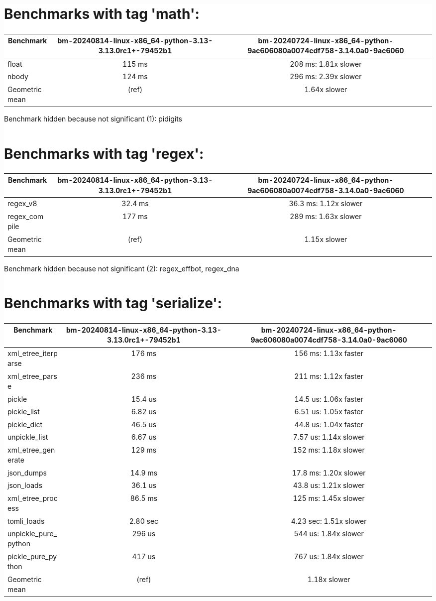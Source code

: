 Benchmarks with tag 'math':
===========================

| Benchmark      | bm-20240814-linux-x86_64-python-3.13-3.13.0rc1+-79452b1 | bm-20240724-linux-x86_64-python-9ac606080a0074cdf758-3.14.0a0-9ac6060 |
|----------------|:-------------------------------------------------------:|:---------------------------------------------------------------------:|
| float          | 115 ms                                                  | 208 ms: 1.81x slower                                                  |
| nbody          | 124 ms                                                  | 296 ms: 2.39x slower                                                  |
| Geometric mean | (ref)                                                   | 1.64x slower                                                          |

Benchmark hidden because not significant (1): pidigits

Benchmarks with tag 'regex':
============================

| Benchmark      | bm-20240814-linux-x86_64-python-3.13-3.13.0rc1+-79452b1 | bm-20240724-linux-x86_64-python-9ac606080a0074cdf758-3.14.0a0-9ac6060 |
|----------------|:-------------------------------------------------------:|:---------------------------------------------------------------------:|
| regex_v8       | 32.4 ms                                                 | 36.3 ms: 1.12x slower                                                 |
| regex_compile  | 177 ms                                                  | 289 ms: 1.63x slower                                                  |
| Geometric mean | (ref)                                                   | 1.15x slower                                                          |

Benchmark hidden because not significant (2): regex_effbot, regex_dna

Benchmarks with tag 'serialize':
================================

| Benchmark            | bm-20240814-linux-x86_64-python-3.13-3.13.0rc1+-79452b1 | bm-20240724-linux-x86_64-python-9ac606080a0074cdf758-3.14.0a0-9ac6060 |
|----------------------|:-------------------------------------------------------:|:---------------------------------------------------------------------:|
| xml_etree_iterparse  | 176 ms                                                  | 156 ms: 1.13x faster                                                  |
| xml_etree_parse      | 236 ms                                                  | 211 ms: 1.12x faster                                                  |
| pickle               | 15.4 us                                                 | 14.5 us: 1.06x faster                                                 |
| pickle_list          | 6.82 us                                                 | 6.51 us: 1.05x faster                                                 |
| pickle_dict          | 46.5 us                                                 | 44.8 us: 1.04x faster                                                 |
| unpickle_list        | 6.67 us                                                 | 7.57 us: 1.14x slower                                                 |
| xml_etree_generate   | 129 ms                                                  | 152 ms: 1.18x slower                                                  |
| json_dumps           | 14.9 ms                                                 | 17.8 ms: 1.20x slower                                                 |
| json_loads           | 36.1 us                                                 | 43.8 us: 1.21x slower                                                 |
| xml_etree_process    | 86.5 ms                                                 | 125 ms: 1.45x slower                                                  |
| tomli_loads          | 2.80 sec                                                | 4.23 sec: 1.51x slower                                                |
| unpickle_pure_python | 296 us                                                  | 544 us: 1.84x slower                                                  |
| pickle_pure_python   | 417 us                                                  | 767 us: 1.84x slower                                                  |
| Geometric mean       | (ref)                                                   | 1.18x slower                                                          |
